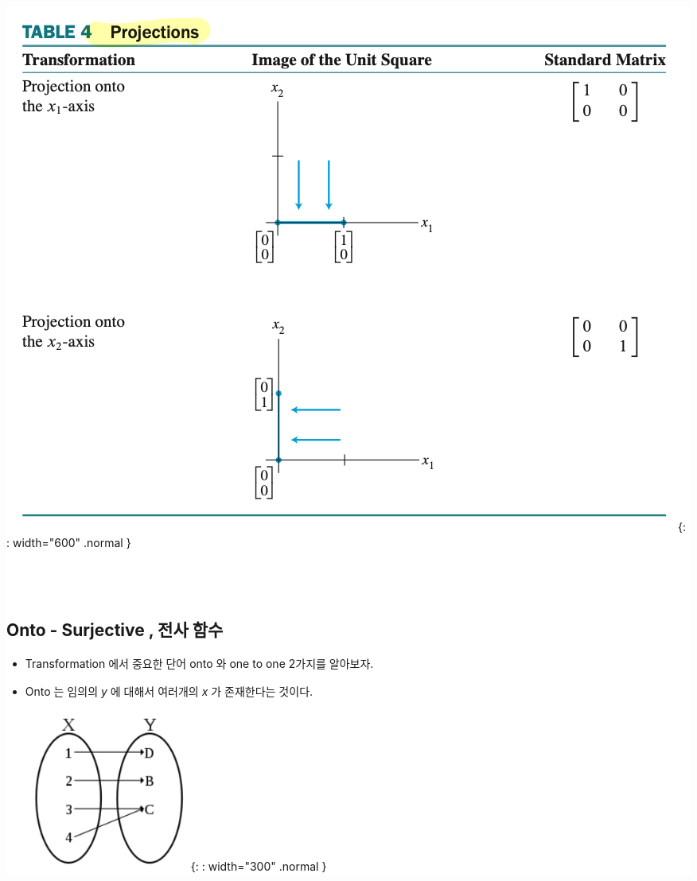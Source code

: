    ![Desktop View](/assets/img/post/mathematics/linearalgebra8_07.png){: : width="600" .normal }


<br>
<br>

## Onto - Surjective , 전사 함수

- Transformation 에서 중요한 단어 onto 와 one to one 2가지를 알아보자.
- Onto 는 임의의 $y$ 에 대해서 여러개의 $x$ 가 존재한다는 것이다.

   ![Desktop View](/assets/img/post/mathematics/linearalgebra8_08.png){: : width="300" .normal }
